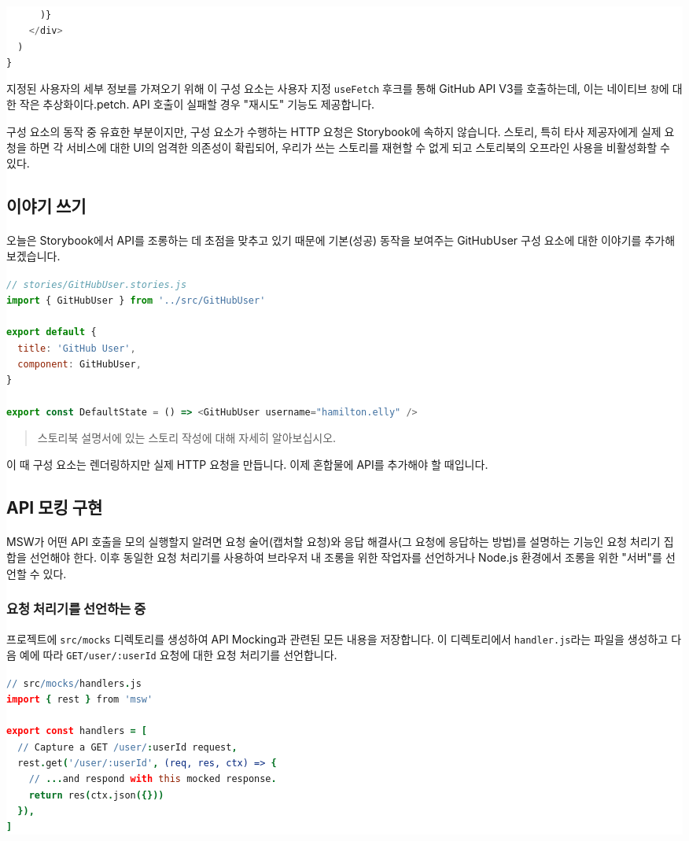 ```js
      )}
    </div>
  )
}
```

지정된 사용자의 세부 정보를 가져오기 위해 이 구성 요소는 사용자 지정 `useFetch` 후크를 통해 GitHub API V3를 호출하는데, 이는 네이티브 `창`에 대한 작은 추상화이다.petch. API 호출이 실패할 경우 "재시도" 기능도 제공합니다.

구성 요소의 동작 중 유효한 부분이지만, 구성 요소가 수행하는 HTTP 요청은 Storybook에 속하지 않습니다. 스토리, 특히 타사 제공자에게 실제 요청을 하면 각 서비스에 대한 UI의 엄격한 의존성이 확립되어, 우리가 쓰는 스토리를 재현할 수 없게 되고 스토리북의 오프라인 사용을 비활성화할 수 있다.

## 이야기 쓰기

오늘은 Storybook에서 API를 조롱하는 데 초점을 맞추고 있기 때문에 기본(성공) 동작을 보여주는 GitHubUser 구성 요소에 대한 이야기를 추가해 보겠습니다.

```js
// stories/GitHubUser.stories.js
import { GitHubUser } from '../src/GitHubUser'

export default {
  title: 'GitHub User',
  component: GitHubUser,
}

export const DefaultState = () => <GitHubUser username="hamilton.elly" />
```

> 스토리북 설명서에 있는 스토리 작성에 대해 자세히 알아보십시오.

이 때 구성 요소는 렌더링하지만 실제 HTTP 요청을 만듭니다. 이제 혼합물에 API를 추가해야 할 때입니다.

## API 모킹 구현

MSW가 어떤 API 호출을 모의 실행할지 알려면 요청 술어(캡처할 요청)와 응답 해결사(그 요청에 응답하는 방법)를 설명하는 기능인 요청 처리기 집합을 선언해야 한다. 이후 동일한 요청 처리기를 사용하여 브라우저 내 조롱을 위한 작업자를 선언하거나 Node.js 환경에서 조롱을 위한 "서버"를 선언할 수 있다.

### 요청 처리기를 선언하는 중

프로젝트에 `src/mocks` 디렉토리를 생성하여 API Mocking과 관련된 모든 내용을 저장합니다. 이 디렉토리에서 `handler.js`라는 파일을 생성하고 다음 예에 따라 `GET/user/:userId` 요청에 대한 요청 처리기를 선언합니다.

```coffeescript
// src/mocks/handlers.js
import { rest } from 'msw'

export const handlers = [
  // Capture a GET /user/:userId request,
  rest.get('/user/:userId', (req, res, ctx) => {
    // ...and respond with this mocked response.
    return res(ctx.json({}))
  }),
]
```
